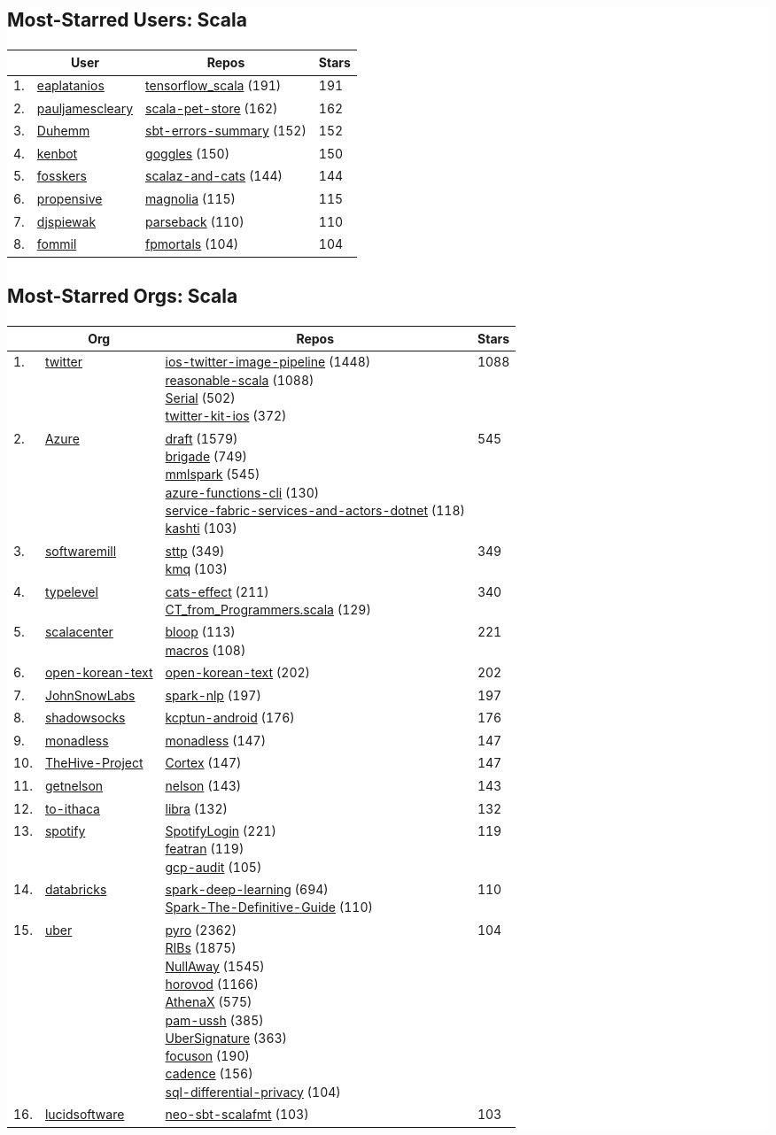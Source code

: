 ## Most-Starred Users: Scala

| | User | Repos | Stars |
|---|---|---|---|
| 1. | [eaplatanios](https://github.com/eaplatanios)  | [tensorflow_scala](https://github.com/eaplatanios/tensorflow_scala)  (191) <br/> | 191 |
| 2. | [pauljamescleary](https://github.com/pauljamescleary)  | [scala-pet-store](https://github.com/pauljamescleary/scala-pet-store)  (162) <br/> | 162 |
| 3. | [Duhemm](https://github.com/Duhemm)  | [sbt-errors-summary](https://github.com/Duhemm/sbt-errors-summary)  (152) <br/> | 152 |
| 4. | [kenbot](https://github.com/kenbot)  | [goggles](https://github.com/kenbot/goggles)  (150) <br/> | 150 |
| 5. | [fosskers](https://github.com/fosskers)  | [scalaz-and-cats](https://github.com/fosskers/scalaz-and-cats)  (144) <br/> | 144 |
| 6. | [propensive](https://github.com/propensive)  | [magnolia](https://github.com/propensive/magnolia)  (115) <br/> | 115 |
| 7. | [djspiewak](https://github.com/djspiewak)  | [parseback](https://github.com/djspiewak/parseback)  (110) <br/> | 110 |
| 8. | [fommil](https://github.com/fommil)  | [fpmortals](https://github.com/fommil/fpmortals)  (104) <br/> | 104 |

## Most-Starred Orgs: Scala

| | Org | Repos | Stars |
|---|---|---|---|
| 1. | [twitter](https://github.com/twitter)  | [ios-twitter-image-pipeline](https://github.com/twitter/ios-twitter-image-pipeline)  (1448) <br/>[reasonable-scala](https://github.com/twitter/reasonable-scala)  (1088) <br/>[Serial](https://github.com/twitter/Serial)  (502) <br/>[twitter-kit-ios](https://github.com/twitter/twitter-kit-ios)  (372) <br/> | 1088 |
| 2. | [Azure](https://github.com/Azure)  | [draft](https://github.com/Azure/draft)  (1579) <br/>[brigade](https://github.com/Azure/brigade)  (749) <br/>[mmlspark](https://github.com/Azure/mmlspark)  (545) <br/>[azure-functions-cli](https://github.com/Azure/azure-functions-cli)  (130) <br/>[service-fabric-services-and-actors-dotnet](https://github.com/Azure/service-fabric-services-and-actors-dotnet)  (118) <br/>[kashti](https://github.com/Azure/kashti)  (103) <br/> | 545 |
| 3. | [softwaremill](https://github.com/softwaremill)  | [sttp](https://github.com/softwaremill/sttp)  (349) <br/>[kmq](https://github.com/softwaremill/kmq)  (103) <br/> | 349 |
| 4. | [typelevel](https://github.com/typelevel)  | [cats-effect](https://github.com/typelevel/cats-effect)  (211) <br/>[CT_from_Programmers.scala](https://github.com/typelevel/CT_from_Programmers.scala)  (129) <br/> | 340 |
| 5. | [scalacenter](https://github.com/scalacenter)  | [bloop](https://github.com/scalacenter/bloop)  (113) <br/>[macros](https://github.com/scalacenter/macros)  (108) <br/> | 221 |
| 6. | [open-korean-text](https://github.com/open-korean-text)  | [open-korean-text](https://github.com/open-korean-text/open-korean-text)  (202) <br/> | 202 |
| 7. | [JohnSnowLabs](https://github.com/JohnSnowLabs)  | [spark-nlp](https://github.com/JohnSnowLabs/spark-nlp)  (197) <br/> | 197 |
| 8. | [shadowsocks](https://github.com/shadowsocks)  | [kcptun-android](https://github.com/shadowsocks/kcptun-android)  (176) <br/> | 176 |
| 9. | [monadless](https://github.com/monadless)  | [monadless](https://github.com/monadless/monadless)  (147) <br/> | 147 |
| 10. | [TheHive-Project](https://github.com/TheHive-Project)  | [Cortex](https://github.com/TheHive-Project/Cortex)  (147) <br/> | 147 |
| 11. | [getnelson](https://github.com/getnelson)  | [nelson](https://github.com/getnelson/nelson)  (143) <br/> | 143 |
| 12. | [to-ithaca](https://github.com/to-ithaca)  | [libra](https://github.com/to-ithaca/libra)  (132) <br/> | 132 |
| 13. | [spotify](https://github.com/spotify)  | [SpotifyLogin](https://github.com/spotify/SpotifyLogin)  (221) <br/>[featran](https://github.com/spotify/featran)  (119) <br/>[gcp-audit](https://github.com/spotify/gcp-audit)  (105) <br/> | 119 |
| 14. | [databricks](https://github.com/databricks)  | [spark-deep-learning](https://github.com/databricks/spark-deep-learning)  (694) <br/>[Spark-The-Definitive-Guide](https://github.com/databricks/Spark-The-Definitive-Guide)  (110) <br/> | 110 |
| 15. | [uber](https://github.com/uber)  | [pyro](https://github.com/uber/pyro)  (2362) <br/>[RIBs](https://github.com/uber/RIBs)  (1875) <br/>[NullAway](https://github.com/uber/NullAway)  (1545) <br/>[horovod](https://github.com/uber/horovod)  (1166) <br/>[AthenaX](https://github.com/uber/AthenaX)  (575) <br/>[pam-ussh](https://github.com/uber/pam-ussh)  (385) <br/>[UberSignature](https://github.com/uber/UberSignature)  (363) <br/>[focuson](https://github.com/uber/focuson)  (190) <br/>[cadence](https://github.com/uber/cadence)  (156) <br/>[sql-differential-privacy](https://github.com/uber/sql-differential-privacy)  (104) <br/> | 104 |
| 16. | [lucidsoftware](https://github.com/lucidsoftware)  | [neo-sbt-scalafmt](https://github.com/lucidsoftware/neo-sbt-scalafmt)  (103) <br/> | 103 |
